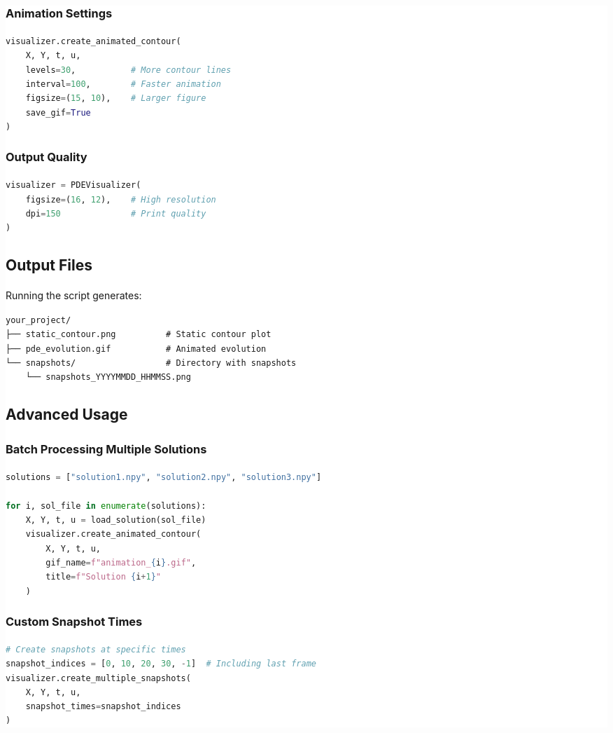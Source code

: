 ### Animation Settings

```python
visualizer.create_animated_contour(
    X, Y, t, u,
    levels=30,           # More contour lines
    interval=100,        # Faster animation
    figsize=(15, 10),    # Larger figure
    save_gif=True
)
```

### Output Quality

```python
visualizer = PDEVisualizer(
    figsize=(16, 12),    # High resolution
    dpi=150              # Print quality
)
```

## Output Files

Running the script generates:

```
your_project/
├── static_contour.png          # Static contour plot
├── pde_evolution.gif           # Animated evolution  
└── snapshots/                  # Directory with snapshots
    └── snapshots_YYYYMMDD_HHMMSS.png
```

## Advanced Usage

### Batch Processing Multiple Solutions

```python
solutions = ["solution1.npy", "solution2.npy", "solution3.npy"]

for i, sol_file in enumerate(solutions):
    X, Y, t, u = load_solution(sol_file)
    visualizer.create_animated_contour(
        X, Y, t, u,
        gif_name=f"animation_{i}.gif",
        title=f"Solution {i+1}"
    )
```

### Custom Snapshot Times

```python
# Create snapshots at specific times
snapshot_indices = [0, 10, 20, 30, -1]  # Including last frame
visualizer.create_multiple_snapshots(
    X, Y, t, u,
    snapshot_times=snapshot_indices
)
```
